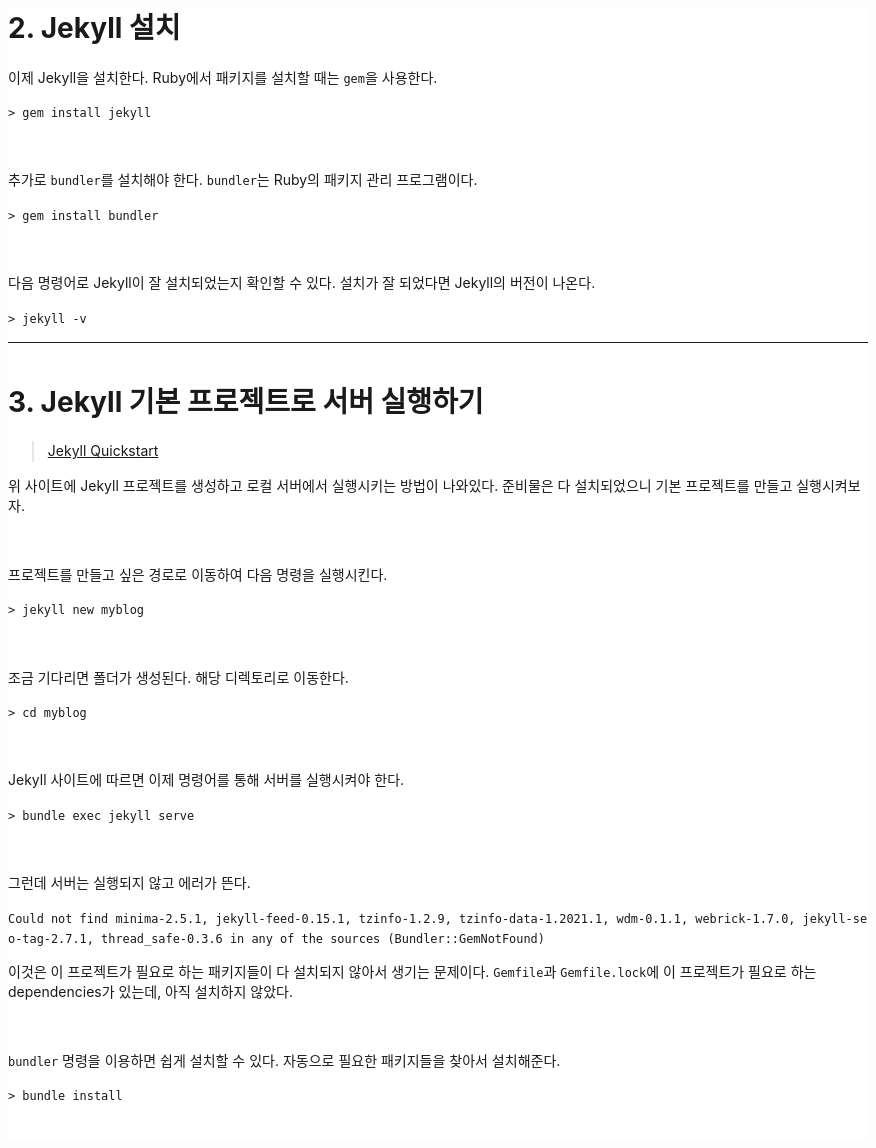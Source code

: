 # 2. Jekyll 설치

이제 Jekyll을 설치한다. Ruby에서 패키지를 설치할 때는 `gem`을 사용한다.

    > gem install jekyll

<br>

추가로 `bundler`를 설치해야 한다. `bundler`는 Ruby의 패키지 관리 프로그램이다.

    > gem install bundler

<br>

다음 명령어로 Jekyll이 잘 설치되었는지 확인할 수 있다. 설치가 잘 되었다면 Jekyll의 버전이 나온다.

    > jekyll -v

---

# 3. Jekyll 기본 프로젝트로 서버 실행하기

> [Jekyll Quickstart](https://jekyllrb.com/docs/)

위 사이트에 Jekyll 프로젝트를 생성하고 로컬 서버에서 실행시키는 방법이 나와있다. 준비물은 다 설치되었으니 기본 프로젝트를 만들고 실행시켜보자.

<br>

프로젝트를 만들고 싶은 경로로 이동하여 다음 명령을 실행시킨다.

    > jekyll new myblog

<br>

조금 기다리면 폴더가 생성된다. 해당 디렉토리로 이동한다.

    > cd myblog

<br>

Jekyll 사이트에 따르면 이제 명령어를 통해 서버를 실행시켜야 한다.

    > bundle exec jekyll serve

<br>

그런데 서버는 실행되지 않고 에러가 뜬다.

    Could not find minima-2.5.1, jekyll-feed-0.15.1, tzinfo-1.2.9, tzinfo-data-1.2021.1, wdm-0.1.1, webrick-1.7.0, jekyll-seo-tag-2.7.1, thread_safe-0.3.6 in any of the sources (Bundler::GemNotFound)

이것은 이 프로젝트가 필요로 하는 패키지들이 다 설치되지 않아서 생기는 문제이다. `Gemfile`과 `Gemfile.lock`에 이 프로젝트가 필요로 하는 dependencies가 있는데, 아직 설치하지 않았다.

<br>

`bundler` 명령을 이용하면 쉽게 설치할 수 있다. 자동으로 필요한 패키지들을 찾아서 설치해준다.

    > bundle install

<br>

